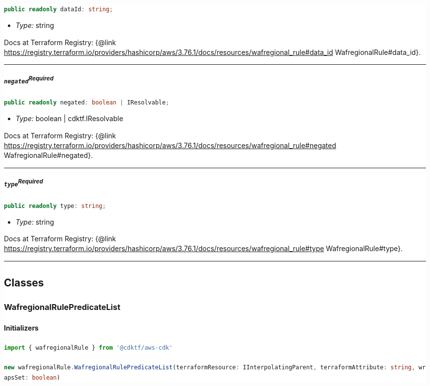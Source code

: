 ```typescript
public readonly dataId: string;
```

- *Type:* string

Docs at Terraform Registry: {@link https://registry.terraform.io/providers/hashicorp/aws/3.76.1/docs/resources/wafregional_rule#data_id WafregionalRule#data_id}.

---

##### `negated`<sup>Required</sup> <a name="negated" id="@cdktf/aws-cdk.wafregionalRule.WafregionalRulePredicate.property.negated"></a>

```typescript
public readonly negated: boolean | IResolvable;
```

- *Type:* boolean | cdktf.IResolvable

Docs at Terraform Registry: {@link https://registry.terraform.io/providers/hashicorp/aws/3.76.1/docs/resources/wafregional_rule#negated WafregionalRule#negated}.

---

##### `type`<sup>Required</sup> <a name="type" id="@cdktf/aws-cdk.wafregionalRule.WafregionalRulePredicate.property.type"></a>

```typescript
public readonly type: string;
```

- *Type:* string

Docs at Terraform Registry: {@link https://registry.terraform.io/providers/hashicorp/aws/3.76.1/docs/resources/wafregional_rule#type WafregionalRule#type}.

---

## Classes <a name="Classes" id="Classes"></a>

### WafregionalRulePredicateList <a name="WafregionalRulePredicateList" id="@cdktf/aws-cdk.wafregionalRule.WafregionalRulePredicateList"></a>

#### Initializers <a name="Initializers" id="@cdktf/aws-cdk.wafregionalRule.WafregionalRulePredicateList.Initializer"></a>

```typescript
import { wafregionalRule } from '@cdktf/aws-cdk'

new wafregionalRule.WafregionalRulePredicateList(terraformResource: IInterpolatingParent, terraformAttribute: string, wrapsSet: boolean)
```
